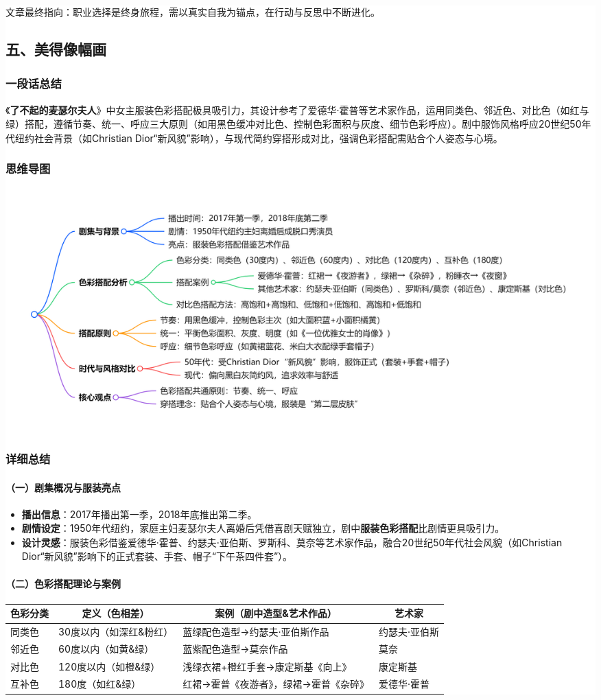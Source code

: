 文章最终指向：职业选择是终身旅程，需以真实自我为锚点，在行动与反思中不断进化。

## 五、美得像幅画

### 一段话总结

《**了不起的麦瑟尔夫人**》中女主服装色彩搭配极具吸引力，其设计参考了爱德华·霍普等艺术家作品，运用同类色、邻近色、对比色（如红与绿）搭配，遵循节奏、统一、呼应三大原则（如用黑色缓冲对比色、控制色彩面积与灰度、细节色彩呼应）。剧中服饰风格呼应20世纪50年代纽约社会背景（如Christian Dior“新风貌”影响），与现代简约穿搭形成对比，强调色彩搭配需贴合个人姿态与心境。

### 思维导图

![美得像幅画](./images/1902-5.png)

### 详细总结

#### （一）剧集概况与服装亮点

- **播出信息**：2017年播出第一季，2018年底推出第二季。
- **剧情设定**：1950年代纽约，家庭主妇麦瑟尔夫人离婚后凭借喜剧天赋独立，剧中**服装色彩搭配**比剧情更具吸引力。
- **设计灵感**：服装色彩借鉴爱德华·霍普、约瑟夫·亚伯斯、罗斯科、莫奈等艺术家作品，融合20世纪50年代社会风貌（如Christian Dior“新风貌”影响下的正式套装、手套、帽子“下午茶四件套”）。

#### （二）色彩搭配理论与案例

| **色彩分类** | **定义（色相差）**      | **案例（剧中造型&艺术作品）**          | **艺术家**    |
| ------------ | ----------------------- | -------------------------------------- | ------------- |
| 同类色       | 30度以内（如深红&粉红） | 蓝绿配色造型→约瑟夫·亚伯斯作品         | 约瑟夫·亚伯斯 |
| 邻近色       | 60度以内（如黄&绿）     | 蓝紫配色造型→莫奈作品                  | 莫奈          |
| 对比色       | 120度以内（如橙&绿）    | 浅绿衣裙+橙红手套→康定斯基《向上》     | 康定斯基      |
| 互补色       | 180度（如红&绿）        | 红裙→霍普《夜游者》，绿裙→霍普《杂碎》 | 爱德华·霍普   |

